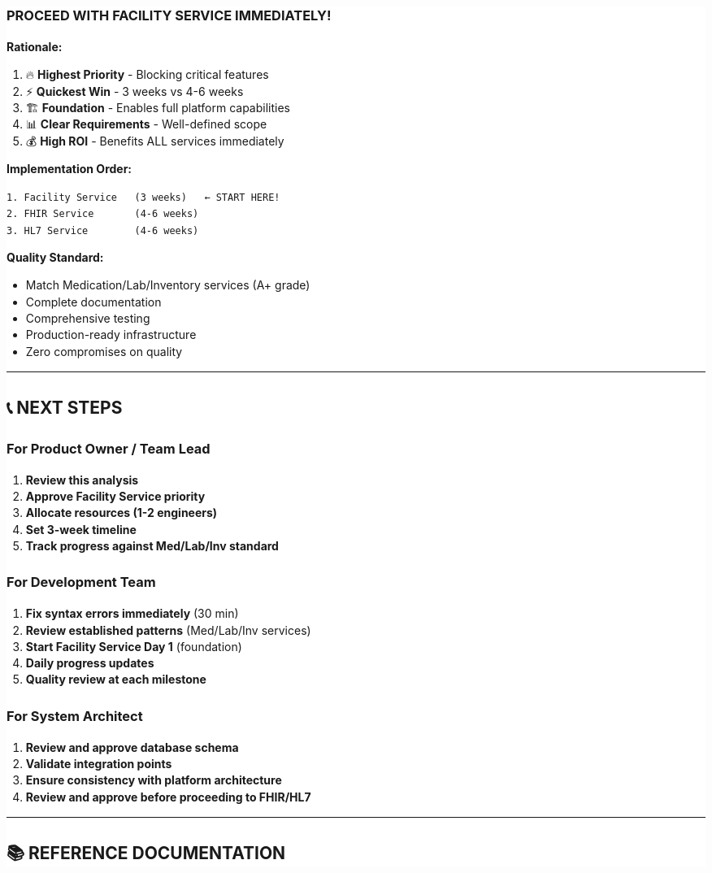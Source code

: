### **PROCEED WITH FACILITY SERVICE IMMEDIATELY!**

**Rationale:**
1. 🔥 **Highest Priority** - Blocking critical features
2. ⚡ **Quickest Win** - 3 weeks vs 4-6 weeks
3. 🏗️ **Foundation** - Enables full platform capabilities
4. 📊 **Clear Requirements** - Well-defined scope
5. 💰 **High ROI** - Benefits ALL services immediately

**Implementation Order:**
```
1. Facility Service   (3 weeks)   ← START HERE!
2. FHIR Service       (4-6 weeks)
3. HL7 Service        (4-6 weeks)
```

**Quality Standard:**
- Match Medication/Lab/Inventory services (A+ grade)
- Complete documentation
- Comprehensive testing
- Production-ready infrastructure
- Zero compromises on quality

---

## 📞 NEXT STEPS

### For Product Owner / Team Lead

1. **Review this analysis**
2. **Approve Facility Service priority**
3. **Allocate resources (1-2 engineers)**
4. **Set 3-week timeline**
5. **Track progress against Med/Lab/Inv standard**

### For Development Team

1. **Fix syntax errors immediately** (30 min)
2. **Review established patterns** (Med/Lab/Inv services)
3. **Start Facility Service Day 1** (foundation)
4. **Daily progress updates**
5. **Quality review at each milestone**

### For System Architect

1. **Review and approve database schema**
2. **Validate integration points**
3. **Ensure consistency with platform architecture**
4. **Review and approve before proceeding to FHIR/HL7**

---

## 📚 REFERENCE DOCUMENTATION
